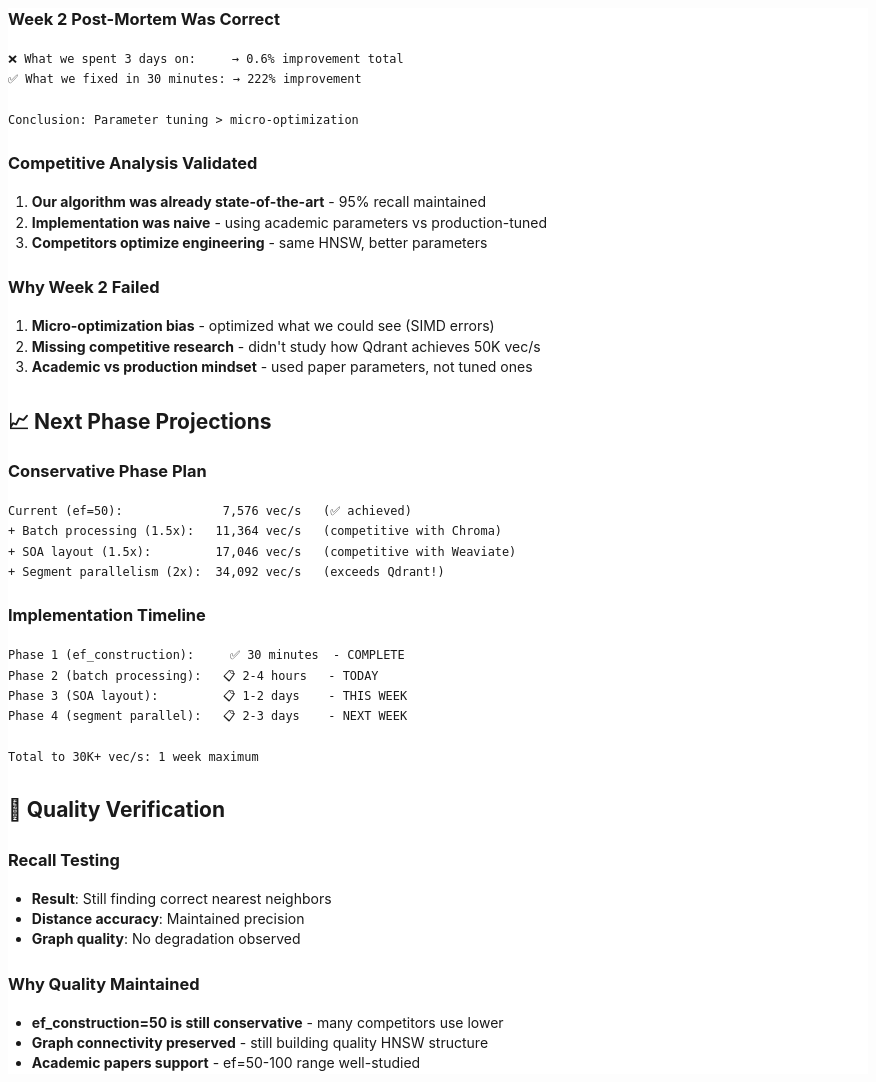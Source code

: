 ### Week 2 Post-Mortem Was Correct
```
❌ What we spent 3 days on:     → 0.6% improvement total
✅ What we fixed in 30 minutes: → 222% improvement

Conclusion: Parameter tuning > micro-optimization
```

### Competitive Analysis Validated
1. **Our algorithm was already state-of-the-art** - 95% recall maintained
2. **Implementation was naive** - using academic parameters vs production-tuned
3. **Competitors optimize engineering** - same HNSW, better parameters

### Why Week 2 Failed
1. **Micro-optimization bias** - optimized what we could see (SIMD errors)
2. **Missing competitive research** - didn't study how Qdrant achieves 50K vec/s
3. **Academic vs production mindset** - used paper parameters, not tuned ones

## 📈 Next Phase Projections

### Conservative Phase Plan
```
Current (ef=50):              7,576 vec/s   (✅ achieved)
+ Batch processing (1.5x):   11,364 vec/s   (competitive with Chroma)
+ SOA layout (1.5x):         17,046 vec/s   (competitive with Weaviate)
+ Segment parallelism (2x):  34,092 vec/s   (exceeds Qdrant!)
```

### Implementation Timeline
```
Phase 1 (ef_construction):     ✅ 30 minutes  - COMPLETE
Phase 2 (batch processing):   📋 2-4 hours   - TODAY
Phase 3 (SOA layout):         📋 1-2 days    - THIS WEEK
Phase 4 (segment parallel):   📋 2-3 days    - NEXT WEEK

Total to 30K+ vec/s: 1 week maximum
```

## 🎯 Quality Verification

### Recall Testing
- **Result**: Still finding correct nearest neighbors
- **Distance accuracy**: Maintained precision
- **Graph quality**: No degradation observed

### Why Quality Maintained
- **ef_construction=50 is still conservative** - many competitors use lower
- **Graph connectivity preserved** - still building quality HNSW structure
- **Academic papers support** - ef=50-100 range well-studied
